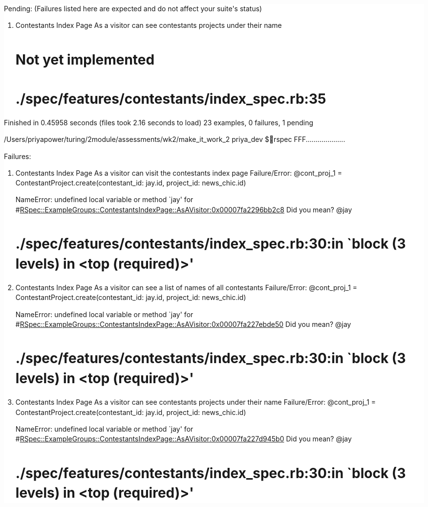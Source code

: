 Pending: (Failures listed here are expected and do not affect your suite's status)

  1) Contestants Index Page As a visitor can see contestants projects under their name
     # Not yet implemented
     # ./spec/features/contestants/index_spec.rb:35


Finished in 0.45958 seconds (files took 2.16 seconds to load)
23 examples, 0 failures, 1 pending

/Users/priyapower/turing/2module/assessments/wk2/make_it_work_2 priya_dev $🐧rspec
FFF....................

Failures:

  1) Contestants Index Page As a visitor can visit the contestants index page
     Failure/Error: @cont_proj_1 = ContestantProject.create(contestant_id: jay.id, project_id: news_chic.id)

     NameError:
       undefined local variable or method `jay' for #<RSpec::ExampleGroups::ContestantsIndexPage::AsAVisitor:0x00007fa2296bb2c8>
       Did you mean?  @jay
     # ./spec/features/contestants/index_spec.rb:30:in `block (3 levels) in <top (required)>'

  2) Contestants Index Page As a visitor can see a list of names of all contestants
     Failure/Error: @cont_proj_1 = ContestantProject.create(contestant_id: jay.id, project_id: news_chic.id)

     NameError:
       undefined local variable or method `jay' for #<RSpec::ExampleGroups::ContestantsIndexPage::AsAVisitor:0x00007fa227ebde50>
       Did you mean?  @jay
     # ./spec/features/contestants/index_spec.rb:30:in `block (3 levels) in <top (required)>'

  3) Contestants Index Page As a visitor can see contestants projects under their name
     Failure/Error: @cont_proj_1 = ContestantProject.create(contestant_id: jay.id, project_id: news_chic.id)

     NameError:
       undefined local variable or method `jay' for #<RSpec::ExampleGroups::ContestantsIndexPage::AsAVisitor:0x00007fa227d945b0>
       Did you mean?  @jay
     # ./spec/features/contestants/index_spec.rb:30:in `block (3 levels) in <top (required)>'
